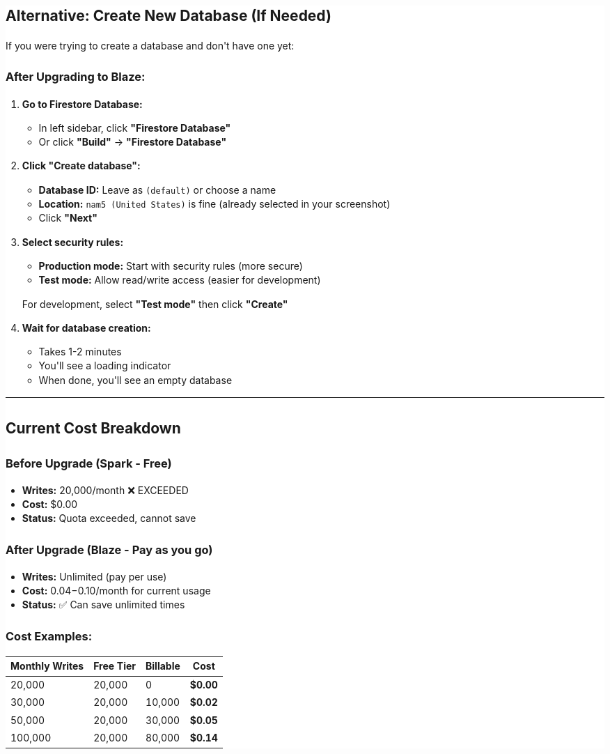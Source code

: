 ## Alternative: Create New Database (If Needed)

If you were trying to create a database and don't have one yet:

### After Upgrading to Blaze:

1. **Go to Firestore Database:**
   - In left sidebar, click **"Firestore Database"**
   - Or click **"Build"** → **"Firestore Database"**

2. **Click "Create database":**
   - **Database ID:** Leave as `(default)` or choose a name
   - **Location:** `nam5 (United States)` is fine (already selected in your screenshot)
   - Click **"Next"**

3. **Select security rules:**
   - **Production mode:** Start with security rules (more secure)
   - **Test mode:** Allow read/write access (easier for development)

   For development, select **"Test mode"** then click **"Create"**

4. **Wait for database creation:**
   - Takes 1-2 minutes
   - You'll see a loading indicator
   - When done, you'll see an empty database

---

## Current Cost Breakdown

### Before Upgrade (Spark - Free)
- **Writes:** 20,000/month ❌ EXCEEDED
- **Cost:** $0.00
- **Status:** Quota exceeded, cannot save

### After Upgrade (Blaze - Pay as you go)
- **Writes:** Unlimited (pay per use)
- **Cost:** $0.04-$0.10/month for current usage
- **Status:** ✅ Can save unlimited times

### Cost Examples:

| Monthly Writes | Free Tier | Billable | Cost |
|----------------|-----------|----------|------|
| 20,000 | 20,000 | 0 | **$0.00** |
| 30,000 | 20,000 | 10,000 | **$0.02** |
| 50,000 | 20,000 | 30,000 | **$0.05** |
| 100,000 | 20,000 | 80,000 | **$0.14** |
